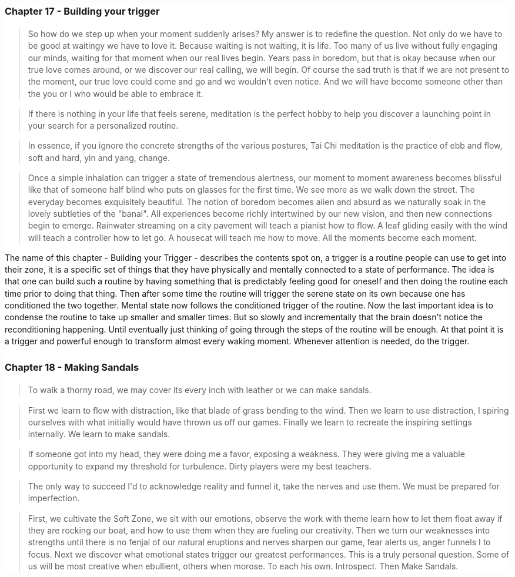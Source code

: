 ### Chapter 17 - Building your trigger 

> So how do we step up when your moment suddenly arises? My answer is to redefine the question. Not only do we have to be good at waitingy we have to love it. Because waiting is not waiting, it is life. Too many of us live without fully engaging our minds, waiting for that moment when our real lives begin. Years pass in boredom, but that is okay because when our true love comes around, or we discover our real calling, we will begin. Of course the sad truth is that if we are not present to the moment, our true love could come and go and we wouldn't even notice. And we will have become someone other than the you or I who would be able to embrace it. 

> If there is nothing in your life that feels serene, meditation is the perfect hobby to help you discover a launching point in your search for a personalized routine. 

> In essence, if you ignore the concrete strengths of the various postures, Tai Chi meditation is the practice of ebb and flow, soft and hard, yin and yang, change. 

> Once a simple inhalation can trigger a state of tremendous alertness, our moment to moment awareness becomes blissful like that of someone half blind who puts on glasses for the first time. We see more as we walk down the street. The everyday becomes exquisitely beautiful. The notion of boredom becomes alien and absurd as we naturally soak in the lovely subtleties of the "banal". All experiences become richly intertwined by our new vision, and then new connections begin to emerge. Rainwater streaming on a city pavement will teach a pianist how to flow. A leaf gliding easily with the wind will teach a controller how to let go. A housecat will teach me how to move. All the moments become each moment. 

The name of this chapter - Building your Trigger - describes the contents spot on, a trigger is a routine people can use to get into their zone, it is a specific set of things that they have physically and mentally connected to a state of performance. The idea is that one can build such a routine by having something that is predictably feeling good for oneself and then doing the routine each time prior to doing that thing. Then after some time the routine will trigger the serene state on its own because one has conditioned the two together. Mental state now follows the conditioned trigger of the routine. Now the last important idea is to condense the routine to take up smaller and smaller times. But so slowly and incrementally that the brain doesn't notice the reconditioning happening. Until eventually just thinking of going through the steps of the routine will be enough. At that point it is a trigger and powerful enough to transform almost every waking moment. Whenever attention is needed, do the trigger. 

### Chapter 18 - Making Sandals

> To walk a thorny road, we may cover its every inch with leather or we can make sandals. 

> First we learn to flow with distraction, like that blade of grass bending to the wind. Then we learn to use distraction, I spiring ourselves with what initially would have thrown us off our games. Finally we learn to recreate the inspiring settings internally. We learn to make sandals. 

> If someone got into my head, they were doing me a favor, exposing a weakness. They were giving me a valuable opportunity to expand my threshold for turbulence. Dirty players were my best teachers. 

> The only way to succeed I'd to acknowledge reality and funnel it, take the nerves and use them. We must be prepared for imperfection. 

> First, we cultivate the Soft Zone, we sit with our emotions, observe the work with theme learn how to let them float away if they are rocking our boat, and how to use them when they are fueling our creativity. Then we turn our weaknesses into strengths until there is no fenjal of our natural eruptions and nerves sharpen our game, fear alerts us, anger funnels I to focus. Next we discover what emotional states trigger our greatest performances. This is a truly personal question. Some of us will be most creative when ebullient, others when morose. To each his own. Introspect. Then Make Sandals. 
